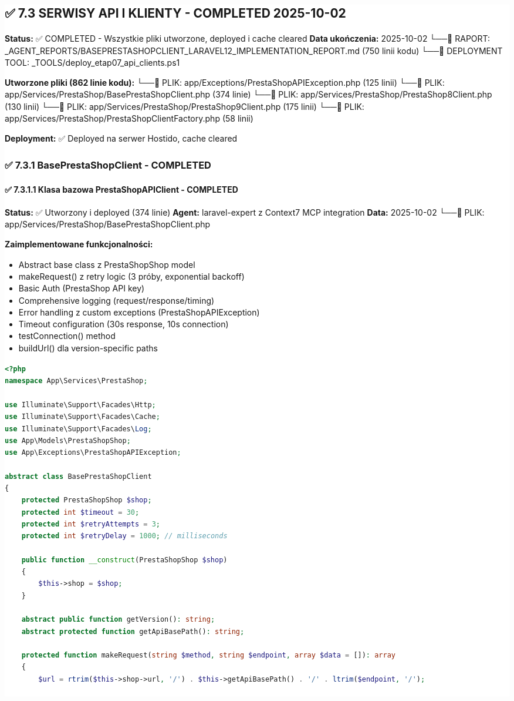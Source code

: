
## ✅ 7.3 SERWISY API I KLIENTY - COMPLETED 2025-10-02

**Status:** ✅ COMPLETED - Wszystkie pliki utworzone, deployed i cache cleared
**Data ukończenia:** 2025-10-02
└──📁 RAPORT: _AGENT_REPORTS/BASEPRESTASHOPCLIENT_LARAVEL12_IMPLEMENTATION_REPORT.md (750 linii kodu)
└──📁 DEPLOYMENT TOOL: _TOOLS/deploy_etap07_api_clients.ps1

**Utworzone pliki (862 linie kodu):**
└──📁 PLIK: app/Exceptions/PrestaShopAPIException.php (125 linii)
└──📁 PLIK: app/Services/PrestaShop/BasePrestaShopClient.php (374 linie)
└──📁 PLIK: app/Services/PrestaShop/PrestaShop8Client.php (130 linii)
└──📁 PLIK: app/Services/PrestaShop/PrestaShop9Client.php (175 linii)
└──📁 PLIK: app/Services/PrestaShop/PrestaShopClientFactory.php (58 linii)

**Deployment:** ✅ Deployed na serwer Hostido, cache cleared

### ✅ 7.3.1 BasePrestaShopClient - COMPLETED
#### ✅ 7.3.1.1 Klasa bazowa PrestaShopAPIClient - COMPLETED
**Status:** ✅ Utworzony i deployed (374 linie)
**Agent:** laravel-expert z Context7 MCP integration
**Data:** 2025-10-02
└──📁 PLIK: app/Services/PrestaShop/BasePrestaShopClient.php

**Zaimplementowane funkcjonalności:**
- Abstract base class z PrestaShopShop model
- makeRequest() z retry logic (3 próby, exponential backoff)
- Basic Auth (PrestaShop API key)
- Comprehensive logging (request/response/timing)
- Error handling z custom exceptions (PrestaShopAPIException)
- Timeout configuration (30s response, 10s connection)
- testConnection() method
- buildUrl() dla version-specific paths
```php
<?php
namespace App\Services\PrestaShop;

use Illuminate\Support\Facades\Http;
use Illuminate\Support\Facades\Cache;
use Illuminate\Support\Facades\Log;
use App\Models\PrestaShopShop;
use App\Exceptions\PrestaShopAPIException;

abstract class BasePrestaShopClient
{
    protected PrestaShopShop $shop;
    protected int $timeout = 30;
    protected int $retryAttempts = 3;
    protected int $retryDelay = 1000; // milliseconds
    
    public function __construct(PrestaShopShop $shop)
    {
        $this->shop = $shop;
    }
    
    abstract public function getVersion(): string;
    abstract protected function getApiBasePath(): string;
    
    protected function makeRequest(string $method, string $endpoint, array $data = []): array
    {
        $url = rtrim($this->shop->url, '/') . $this->getApiBasePath() . '/' . ltrim($endpoint, '/');
        
```